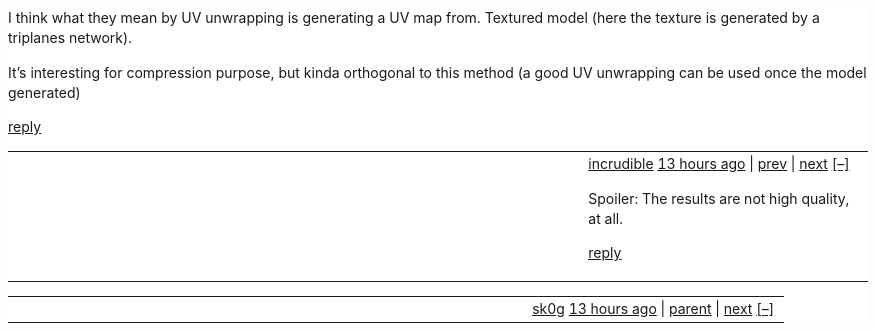 I think what they mean by UV unwrapping is generating a UV map from. Textured model (here the texture is generated by a triplanes network).
<p>It’s interesting for compression purpose, but kinda orthogonal to this method (a good UV unwrapping can be used once the model generated)</p>
<p><u><a href="reply?id=32965409&amp;goto=item%3Fid%3D32962581%2332965409">reply</a></u></p></td>
</tr>
</tbody>
</table></td>
</tr>
<tr id="32965605" class="even athing comtr">
<td><table data-border="0">
<colgroup>
<col style="width: 33%" />
<col style="width: 33%" />
<col style="width: 33%" />
</colgroup>
<tbody>
<tr class="odd">
<td class="ind" data-indent="0"><img src="s.gif" width="0" height="1" /></td>
<td class="votelinks" data-valign="top"><a href="vote?id=32965605&amp;how=up&amp;goto=item%3Fid%3D32962581" id="up_32965605"></a></td>
<td class="default"><a href="user?id=incrudible" class="hnuser">incrudible</a>
<a href="item?id=32965605">13 hours ago</a>
| <a href="#32963925" class="clicky" aria-hidden="true">prev</a> | <a href="#32964230" class="clicky" aria-hidden="true">next</a> <a href="javascript:void(0)" id="32965605" class="togg clicky" data-n="2">[–]</a>
<br />

Spoiler: The results are not high quality, at all.
<p><u><a href="reply?id=32965605&amp;goto=item%3Fid%3D32962581%2332965605">reply</a></u></p></td>
</tr>
</tbody>
</table></td>
</tr>
<tr id="32965639" class="odd athing comtr">
<td><table data-border="0">
<colgroup>
<col style="width: 33%" />
<col style="width: 33%" />
<col style="width: 33%" />
</colgroup>
<tbody>
<tr class="odd">
<td class="ind" data-indent="1"><img src="s.gif" width="40" height="1" /></td>
<td class="votelinks" data-valign="top"><a href="vote?id=32965639&amp;how=up&amp;goto=item%3Fid%3D32962581" id="up_32965639"></a></td>
<td class="default"><a href="user?id=sk0g" class="hnuser">sk0g</a>
<a href="item?id=32965639">13 hours ago</a>
| <a href="#32965605" class="clicky" aria-hidden="true">parent</a> | <a href="#32964230" class="clicky" aria-hidden="true">next</a> <a href="javascript:void(0)" id="32965639" class="togg clicky" data-n="1">[–]</a>
<br />
